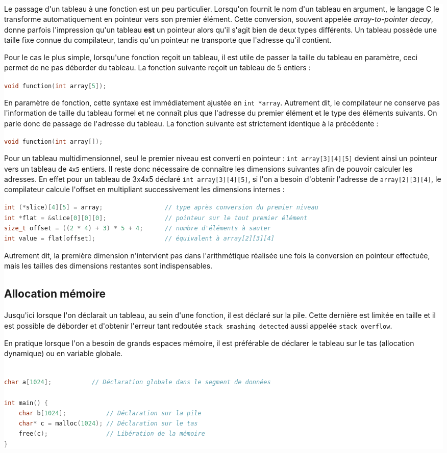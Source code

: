 Le passage d'un tableau à une fonction est un peu particulier. Lorsqu'on fournit le nom d'un tableau en argument, le langage C le transforme automatiquement en pointeur vers son premier élément. Cette conversion, souvent appelée *array-to-pointer decay*, donne parfois l'impression qu'un tableau **est** un pointeur alors qu'il s'agit bien de deux types différents. Un tableau possède une taille fixe connue du compilateur, tandis qu'un pointeur ne transporte que l'adresse qu'il contient.

Pour le cas le plus simple, lorsqu'une fonction reçoit un tableau, il est utile de passer la taille du tableau en paramètre, ceci permet de ne pas déborder du tableau. La fonction suivante reçoit un tableau de 5 entiers :

```c
void function(int array[5]);
```

En paramètre de fonction, cette syntaxe est immédiatement ajustée en `int *array`. Autrement dit, le compilateur ne conserve pas l'information de taille du tableau formel et ne connaît plus que l'adresse du premier élément et le type des éléments suivants. On parle donc de passage de l'adresse du tableau. La fonction suivante est strictement identique à la précédente :

```c
void function(int array[]);
```

Pour un tableau multidimensionnel, seul le premier niveau est converti en pointeur : `int array[3][4][5]` devient ainsi un pointeur vers un tableau de `4x5` entiers. Il reste donc nécessaire de connaître les dimensions suivantes afin de pouvoir calculer les adresses. En effet pour un tableau de 3x4x5 déclaré `int array[3][4][5]`, si l'on a besoin d'obtenir l'adresse de `array[2][3][4]`, le compilateur calcule l'offset en multipliant successivement les dimensions internes :

```c
int (*slice)[4][5] = array;                 // type après conversion du premier niveau
int *flat = &slice[0][0][0];                // pointeur sur le tout premier élément
size_t offset = ((2 * 4) + 3) * 5 + 4;      // nombre d'éléments à sauter
int value = flat[offset];                   // équivalent à array[2][3][4]
```

Autrement dit, la première dimension n'intervient pas dans l'arithmétique réalisée une fois la conversion en pointeur effectuée, mais les tailles des dimensions restantes sont indispensables.

## Allocation mémoire

Jusqu'ici lorsque l'on déclarait un tableau, au sein d'une fonction, il est déclaré sur la pile. Cette dernière est limitée en taille et il est possible de déborder et d'obtenir l'erreur tant redoutée `stack smashing detected` aussi appelée `stack overflow`.

En pratique lorsque l'on a besoin de grands espaces mémoire, il est préférable de déclarer le tableau sur le tas (allocation dynamique) ou en variable globale.

```c

char a[1024];           // Déclaration globale dans le segment de données

int main() {
    char b[1024];           // Déclaration sur la pile
    char* c = malloc(1024); // Déclaration sur le tas
    free(c);                // Libération de la mémoire
}
```
